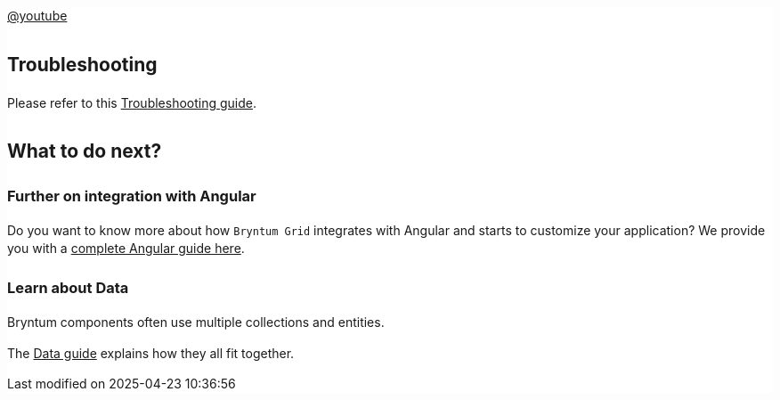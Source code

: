 [@youtube](https://www.youtube.com/embed/OuSH7YFndPE)

## Troubleshooting

Please refer to this [Troubleshooting guide](#Grid/guides/integration/angular/troubleshooting.md).

## What to do next?

### Further on integration with Angular

Do you want to know more about how `Bryntum Grid` integrates with Angular and starts to customize your application?
We provide you with a [complete Angular guide here](#Grid/guides/integration/angular/guide.md).

### Learn about Data

Bryntum components often use multiple collections and entities.

The [Data guide](#Grid/guides/data/displayingdata.md) explains how they all fit together.



<p class="last-modified">Last modified on 2025-04-23 10:36:56</p>